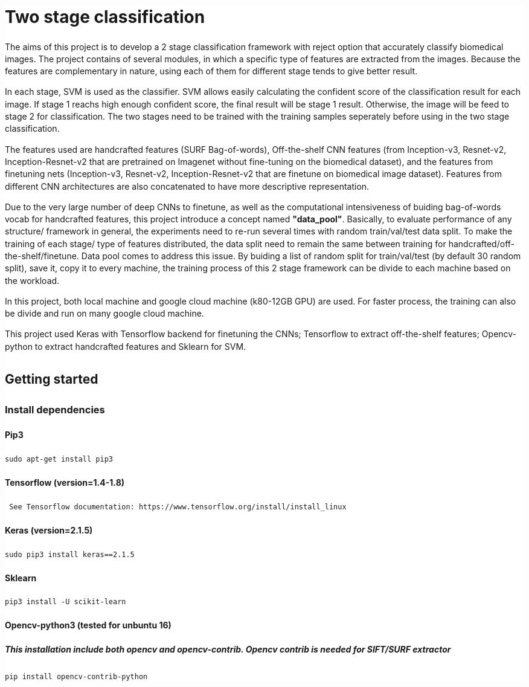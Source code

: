 # Two stage classification 
The aims of this project is to develop a 2 stage classification framework with reject option that accurately classify biomedical images. The project contains of several modules, in which a specific type of features are extracted from the images. Because the features are complementary in nature, using each of them for different stage tends to give better result.

In each stage, SVM is used as the classifier. SVM allows easily calculating the confident score of the classification result for each image. If stage 1 reachs high enough confident score, the final result will be stage 1 result. Otherwise, the image will be feed to stage 2 for classification. The two stages need to be trained with the training samples seperately before using in the two stage classification.

The features used are handcrafted features (SURF Bag-of-words), Off-the-shelf CNN features (from Inception-v3, Resnet-v2, Inception-Resnet-v2 that are pretrained on Imagenet without fine-tuning on the biomedical dataset), and the features from finetuning nets (Inception-v3, Resnet-v2, Inception-Resnet-v2 that are finetune on biomedical image dataset). Features from different CNN architectures are also concatenated to have more descriptive representation.

Due to the very large number of deep CNNs to finetune, as well as the computational intensiveness of buiding bag-of-words vocab for handcrafted features, this project introduce a concept named **"data_pool"**. Basically, to evaluate performance of any structure/ framework in general, the experiments need to re-run several times with random train/val/test data split. To make the training of each stage/ type of features distributed, the data split need to remain the same between training for handcrafted/off-the-shelf/finetune. Data pool comes to address this issue. By buiding a list of random split for train/val/test (by default 30 random split), save it, copy it to every machine, the training process of this 2 stage framework can be divide to each machine based on the workload.


In this project, both local machine and google cloud machine (k80-12GB GPU) are used. For faster process, the training can also be divide and run on many google cloud machine.

This project used Keras with Tensorflow backend for finetuning the CNNs; Tensorflow to extract off-the-shelf features; Opencv-python to extract handcrafted features and Sklearn for SVM. 

## Getting started
### Install dependencies 
#### Pip3
```commandline
sudo apt-get install pip3
```
#### Tensorflow (version=1.4-1.8)
```commandline
 See Tensorflow documentation: https://www.tensorflow.org/install/install_linux
```
#### Keras (version=2.1.5)
```commandline
sudo pip3 install keras==2.1.5
```
#### Sklearn
```commandline
pip3 install -U scikit-learn
```
#### Opencv-python3 (tested for unbuntu 16) 
##### This installation include both opencv and opencv-contrib. Opencv contrib is needed for SIFT/SURF extractor
```commandline
pip install opencv-contrib-python
```
